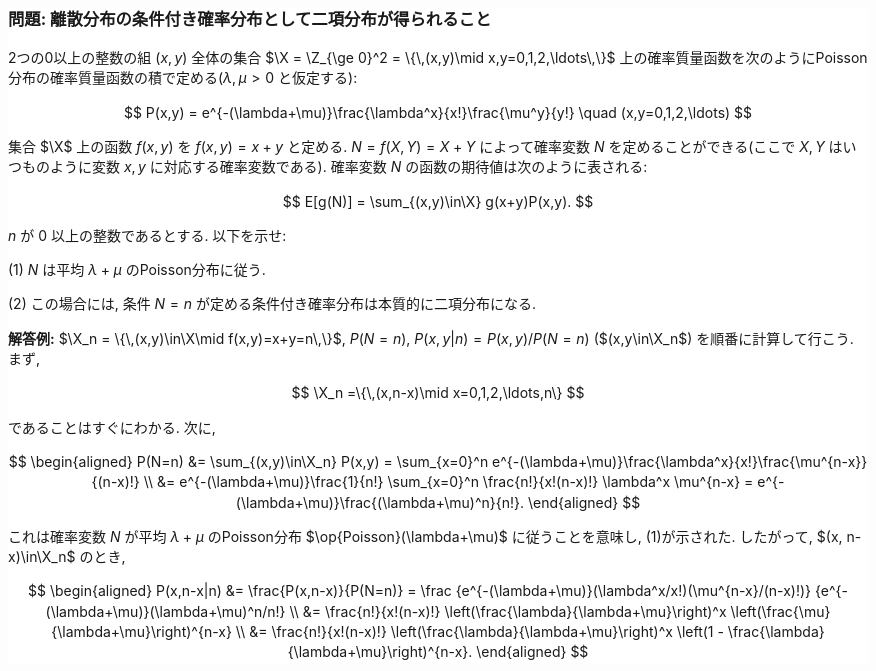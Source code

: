 ### 問題: 離散分布の条件付き確率分布として二項分布が得られること

2つの0以上の整数の組 $(x,y)$ 全体の集合 $\X = \Z_{\ge 0}^2 = \{\,(x,y)\mid x,y=0,1,2,\ldots\,\}$ 上の確率質量函数を次のようにPoisson分布の確率質量函数の積で定める($\lambda,\mu>0$ と仮定する):

$$
P(x,y) = e^{-(\lambda+\mu)}\frac{\lambda^x}{x!}\frac{\mu^y}{y!}
\quad (x,y=0,1,2,\ldots)
$$

集合 $\X$ 上の函数 $f(x,y)$ を $f(x,y)=x+y$ と定める. $N = f(X, Y) = X+Y$ によって確率変数 $N$ を定めることができる(ここで $X,Y$ はいつものように変数 $x,y$ に対応する確率変数である). 確率変数 $N$ の函数の期待値は次のように表される:

$$
E[g(N)] = \sum_{(x,y)\in\X} g(x+y)P(x,y).
$$

$n$ が $0$ 以上の整数であるとする. 以下を示せ:

(1) $N$ は平均 $\lambda+\mu$ のPoisson分布に従う.

(2) この場合には, 条件 $N=n$ が定める条件付き確率分布は本質的に二項分布になる.

__解答例:__ $\X_n = \{\,(x,y)\in\X\mid f(x,y)=x+y=n\,\}$, $P(N=n)$, $P(x,y|n) = P(x,y)/P(N=n)$ ($(x,y\in\X_n$) を順番に計算して行こう. まず, 

$$
\X_n =\{\,(x,n-x)\mid x=0,1,2,\ldots,n\}
$$

であることはすぐにわかる.  次に,

$$
\begin{aligned}
P(N=n) &= \sum_{(x,y)\in\X_n} P(x,y) =
\sum_{x=0}^n e^{-(\lambda+\mu)}\frac{\lambda^x}{x!}\frac{\mu^{n-x}}{(n-x)!}
\\ &=
e^{-(\lambda+\mu)}\frac{1}{n!} \sum_{x=0}^n \frac{n!}{x!(n-x)!} \lambda^x \mu^{n-x} =
e^{-(\lambda+\mu)}\frac{(\lambda+\mu)^n}{n!}.
\end{aligned}
$$

これは確率変数 $N$ が平均 $\lambda+\mu$ のPoisson分布 $\op{Poisson}(\lambda+\mu)$ に従うことを意味し, (1)が示された.  したがって, $(x, n-x)\in\X_n$ のとき,

$$
\begin{aligned}
P(x,n-x|n) &=
\frac{P(x,n-x)}{P(N=n)} =
\frac
{e^{-(\lambda+\mu)}(\lambda^x/x!)(\mu^{n-x}/(n-x)!)}
{e^{-(\lambda+\mu)}(\lambda+\mu)^n/n!}
\\ &=
\frac{n!}{x!(n-x)!}
\left(\frac{\lambda}{\lambda+\mu}\right)^x
\left(\frac{\mu}{\lambda+\mu}\right)^{n-x}
\\ &=
\frac{n!}{x!(n-x)!}
\left(\frac{\lambda}{\lambda+\mu}\right)^x
\left(1 - \frac{\lambda}{\lambda+\mu}\right)^{n-x}.
\end{aligned}
$$

